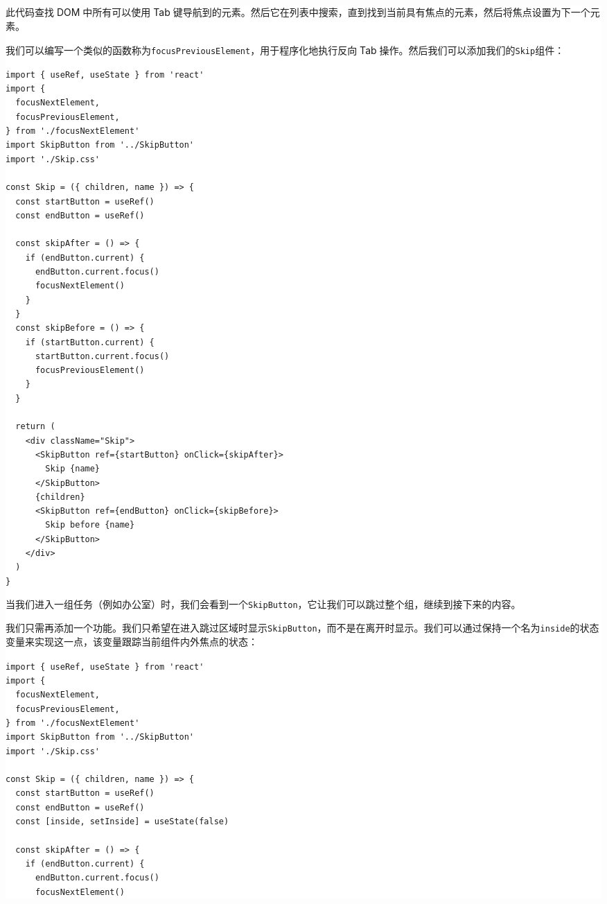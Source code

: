 此代码查找 DOM 中所有可以使用 Tab 键导航到的元素。然后它在列表中搜索，直到找到当前具有焦点的元素，然后将焦点设置为下一个元素。

我们可以编写一个类似的函数称为`focusPreviousElement`，用于程序化地执行反向 Tab 操作。然后我们可以添加我们的`Skip`组件：

```
import { useRef, useState } from 'react'
import {
  focusNextElement,
  focusPreviousElement,
} from './focusNextElement'
import SkipButton from '../SkipButton'
import './Skip.css'

const Skip = ({ children, name }) => {
  const startButton = useRef()
  const endButton = useRef()

  const skipAfter = () => {
    if (endButton.current) {
      endButton.current.focus()
      focusNextElement()
    }
  }
  const skipBefore = () => {
    if (startButton.current) {
      startButton.current.focus()
      focusPreviousElement()
    }
  }

  return (
    <div className="Skip">
      <SkipButton ref={startButton} onClick={skipAfter}>
        Skip {name}
      </SkipButton>
      {children}
      <SkipButton ref={endButton} onClick={skipBefore}>
        Skip before {name}
      </SkipButton>
    </div>
  )
}
```

当我们进入一组任务（例如办公室）时，我们会看到一个`SkipButton`，它让我们可以跳过整个组，继续到接下来的内容。

我们只需再添加一个功能。我们只希望在进入跳过区域时显示`SkipButton`，而不是在离开时显示。我们可以通过保持一个名为`inside`的状态变量来实现这一点，该变量跟踪当前组件内外焦点的状态：

```
import { useRef, useState } from 'react'
import {
  focusNextElement,
  focusPreviousElement,
} from './focusNextElement'
import SkipButton from '../SkipButton'
import './Skip.css'

const Skip = ({ children, name }) => {
  const startButton = useRef()
  const endButton = useRef()
  const [inside, setInside] = useState(false)

  const skipAfter = () => {
    if (endButton.current) {
      endButton.current.focus()
      focusNextElement()
```